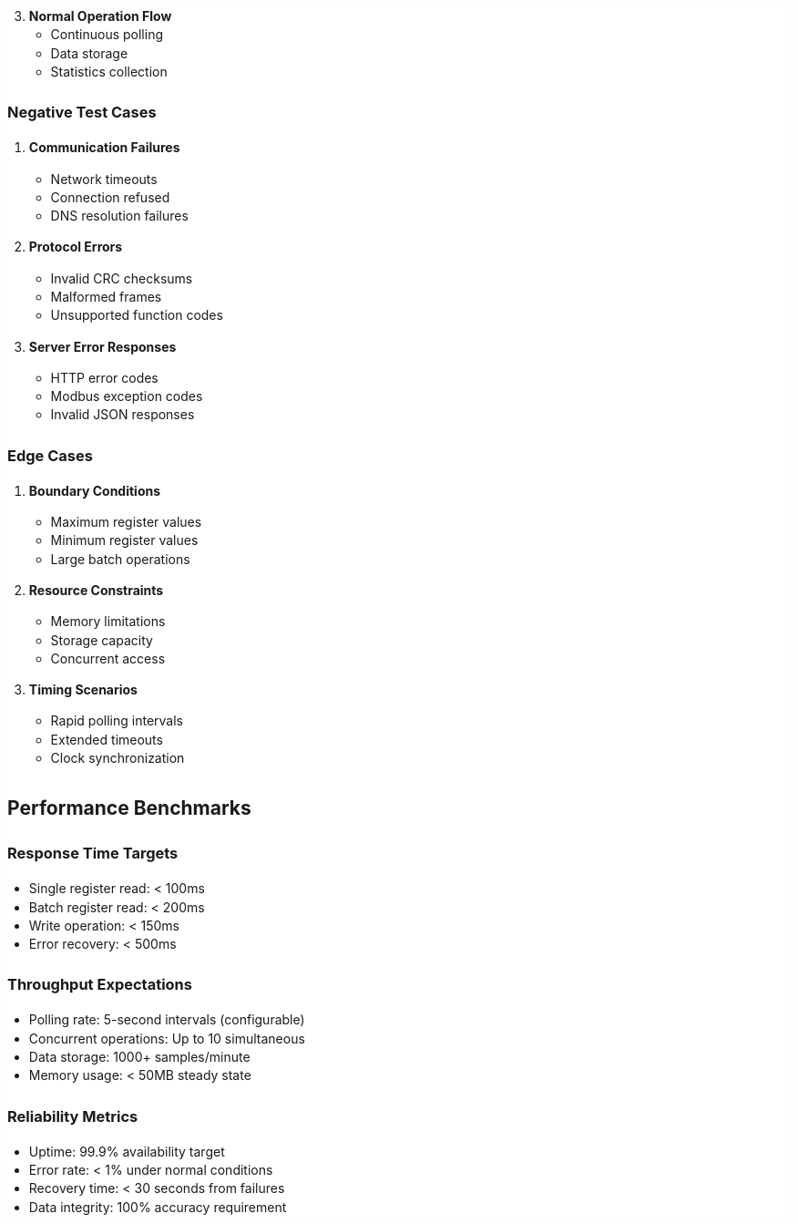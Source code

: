 3. **Normal Operation Flow**
   - Continuous polling
   - Data storage
   - Statistics collection

### Negative Test Cases
1. **Communication Failures**
   - Network timeouts
   - Connection refused
   - DNS resolution failures

2. **Protocol Errors**
   - Invalid CRC checksums
   - Malformed frames
   - Unsupported function codes

3. **Server Error Responses**
   - HTTP error codes
   - Modbus exception codes
   - Invalid JSON responses

### Edge Cases
1. **Boundary Conditions**
   - Maximum register values
   - Minimum register values
   - Large batch operations

2. **Resource Constraints**
   - Memory limitations
   - Storage capacity
   - Concurrent access

3. **Timing Scenarios**
   - Rapid polling intervals
   - Extended timeouts
   - Clock synchronization

## Performance Benchmarks

### Response Time Targets
- Single register read: < 100ms
- Batch register read: < 200ms
- Write operation: < 150ms
- Error recovery: < 500ms

### Throughput Expectations
- Polling rate: 5-second intervals (configurable)
- Concurrent operations: Up to 10 simultaneous
- Data storage: 1000+ samples/minute
- Memory usage: < 50MB steady state

### Reliability Metrics
- Uptime: 99.9% availability target
- Error rate: < 1% under normal conditions
- Recovery time: < 30 seconds from failures
- Data integrity: 100% accuracy requirement

